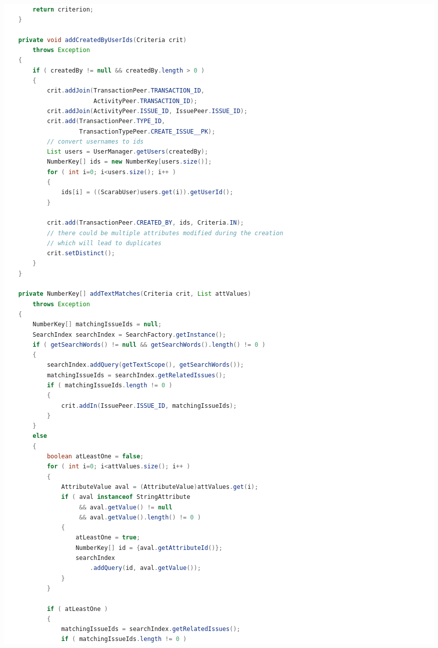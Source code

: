 ```java
        return criterion;
    }

    private void addCreatedByUserIds(Criteria crit)
        throws Exception
    {
        if ( createdBy != null && createdBy.length > 0 ) 
        {
            crit.addJoin(TransactionPeer.TRANSACTION_ID, 
                         ActivityPeer.TRANSACTION_ID);
            crit.addJoin(ActivityPeer.ISSUE_ID, IssuePeer.ISSUE_ID);
            crit.add(TransactionPeer.TYPE_ID, 
                     TransactionTypePeer.CREATE_ISSUE__PK);
            // convert usernames to ids
            List users = UserManager.getUsers(createdBy);
            NumberKey[] ids = new NumberKey[users.size()];
            for ( int i=0; i<users.size(); i++ ) 
            {
                ids[i] = ((ScarabUser)users.get(i)).getUserId();
            }
            
            crit.add(TransactionPeer.CREATED_BY, ids, Criteria.IN);
            // there could be multiple attributes modified during the creation
            // which will lead to duplicates
            crit.setDistinct();
        }
    }

    private NumberKey[] addTextMatches(Criteria crit, List attValues)
        throws Exception
    {
        NumberKey[] matchingIssueIds = null;
        SearchIndex searchIndex = SearchFactory.getInstance(); 
        if ( getSearchWords() != null && getSearchWords().length() != 0 ) 
        {
            searchIndex.addQuery(getTextScope(), getSearchWords());
            matchingIssueIds = searchIndex.getRelatedIssues();    
            if ( matchingIssueIds.length != 0 )
            { 
                crit.addIn(IssuePeer.ISSUE_ID, matchingIssueIds);
            }
        }
        else 
        {
            boolean atLeastOne = false;
            for ( int i=0; i<attValues.size(); i++ ) 
            {
                AttributeValue aval = (AttributeValue)attValues.get(i);
                if ( aval instanceof StringAttribute 
                     && aval.getValue() != null 
                     && aval.getValue().length() != 0 )
                {
                    atLeastOne = true;
                    NumberKey[] id = {aval.getAttributeId()};
                    searchIndex
                        .addQuery(id, aval.getValue());
                }
            }

            if ( atLeastOne ) 
            {
                matchingIssueIds = searchIndex.getRelatedIssues();    
                if ( matchingIssueIds.length != 0 )
```